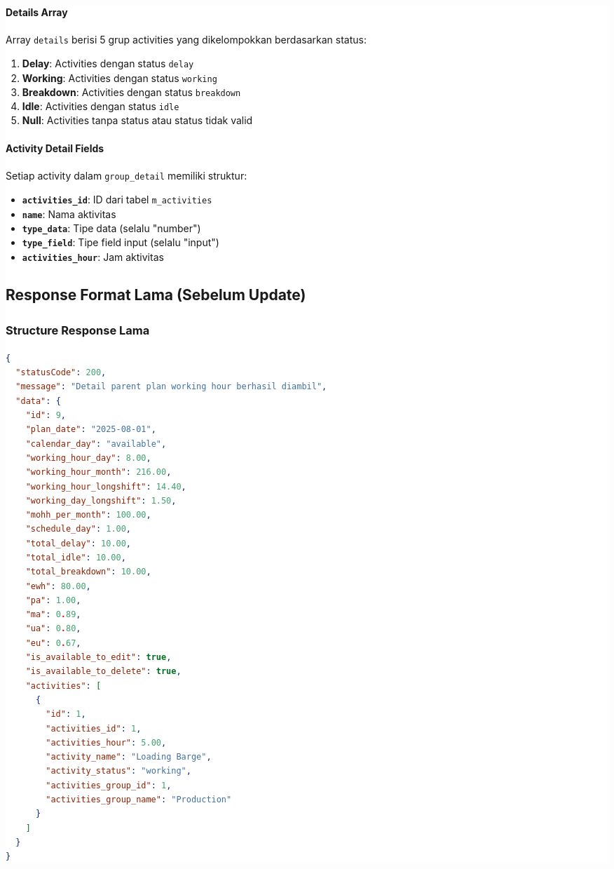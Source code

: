 #### Details Array
Array `details` berisi 5 grup activities yang dikelompokkan berdasarkan status:

1. **Delay**: Activities dengan status `delay`
2. **Working**: Activities dengan status `working`
3. **Breakdown**: Activities dengan status `breakdown`
4. **Idle**: Activities dengan status `idle`
5. **Null**: Activities tanpa status atau status tidak valid

#### Activity Detail Fields
Setiap activity dalam `group_detail` memiliki struktur:
- **`activities_id`**: ID dari tabel `m_activities`
- **`name`**: Nama aktivitas
- **`type_data`**: Tipe data (selalu "number")
- **`type_field`**: Tipe field input (selalu "input")
- **`activities_hour`**: Jam aktivitas

## Response Format Lama (Sebelum Update)

### Structure Response Lama
```json
{
  "statusCode": 200,
  "message": "Detail parent plan working hour berhasil diambil",
  "data": {
    "id": 9,
    "plan_date": "2025-08-01",
    "calendar_day": "available",
    "working_hour_day": 8.00,
    "working_hour_month": 216.00,
    "working_hour_longshift": 14.40,
    "working_day_longshift": 1.50,
    "mohh_per_month": 100.00,
    "schedule_day": 1.00,
    "total_delay": 10.00,
    "total_idle": 10.00,
    "total_breakdown": 10.00,
    "ewh": 80.00,
    "pa": 1.00,
    "ma": 0.89,
    "ua": 0.80,
    "eu": 0.67,
    "is_available_to_edit": true,
    "is_available_to_delete": true,
    "activities": [
      {
        "id": 1,
        "activities_id": 1,
        "activities_hour": 5.00,
        "activity_name": "Loading Barge",
        "activity_status": "working",
        "activities_group_id": 1,
        "activities_group_name": "Production"
      }
    ]
  }
}
```
